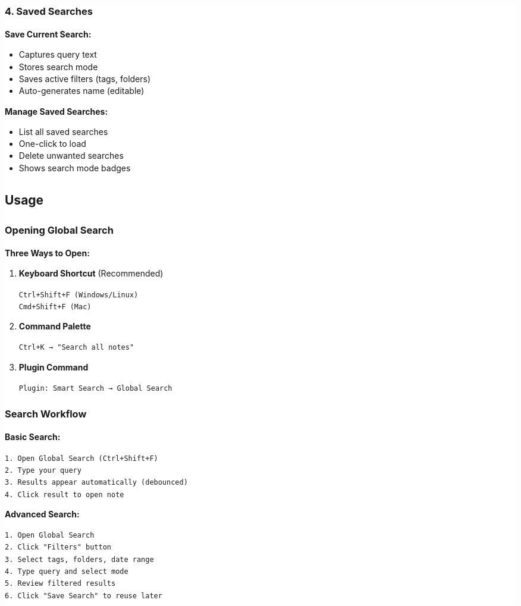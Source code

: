 ### 4. Saved Searches

**Save Current Search:**
- Captures query text
- Stores search mode
- Saves active filters (tags, folders)
- Auto-generates name (editable)

**Manage Saved Searches:**
- List all saved searches
- One-click to load
- Delete unwanted searches
- Shows search mode badges

## Usage

### Opening Global Search

**Three Ways to Open:**

1. **Keyboard Shortcut** (Recommended)
   ```
   Ctrl+Shift+F (Windows/Linux)
   Cmd+Shift+F (Mac)
   ```

2. **Command Palette**
   ```
   Ctrl+K → "Search all notes"
   ```

3. **Plugin Command**
   ```
   Plugin: Smart Search → Global Search
   ```

### Search Workflow

**Basic Search:**
```
1. Open Global Search (Ctrl+Shift+F)
2. Type your query
3. Results appear automatically (debounced)
4. Click result to open note
```

**Advanced Search:**
```
1. Open Global Search
2. Click "Filters" button
3. Select tags, folders, date range
4. Type query and select mode
5. Review filtered results
6. Click "Save Search" to reuse later
```
